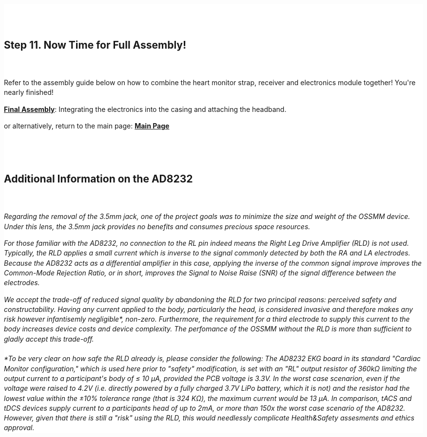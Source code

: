 <br><br>

## Step 11. Now Time for Full Assembly!

<br>

Refer to the assembly guide below on how to combine the heart monitor strap,
receiver and electronics module together! You're nearly finished!

**[Final Assembly](04-final-assembly.md)**: Integrating the electronics into the casing and attaching the headband.

or alternatively, return to the main page: **[Main Page](index.md)**

<br><br>

## Additional Information on the AD8232

<br>

*Regarding the removal of the 3.5mm jack, one of the project goals was
to minimize the size and weight of the OSSMM device. Under this lens,
the 3.5mm jack provides no benefits and consumes precious space
resources.*

*For those familiar with the AD8232, no connection to the RL pin indeed
means the Right Leg Drive Amplifier (RLD) is not used. Typically, the
RLD applies a small current which is inverse to the signal commonly
detected by both the RA and LA electrodes. Because the AD8232 acts as a
differential amplifier in this case, applying the inverse of the common
signal improve improves the Common-Mode Rejection Ratio, or in short,
improves the Signal to Noise Raise (SNR) of the signal difference
between the electrodes.*

*We accept the trade-off of reduced signal quality by abandoning the RLD
for two principal reasons: perceived safety and constructability. Having
any current applied to the body, particularly the head, is considered
invasive and therefore makes any risk however infantisemly negligible\*,
non-zero. Furthermore, the requirement for a third electrode to supply
this current to the body increases device costs and device complexity.
The perfomance of the OSSMM without the RLD is more than sufficient to
gladly accept this trade-off.\
\
\*To be very clear on how safe the RLD already is, please consider the
following: The AD8232 EKG board in its standard "Cardiac Monitor
configuration," which is used here prior to "safety" modification, is
set with an "RL" output resistor of 360kΩ limiting the output current to
a participant's body of ≤ 10 µA, provided the PCB voltage is 3.3V. In
the worst case scenarion, even if the voltage were raised to 4.2V (i.e.
directly powered by a fully charged 3.7V LiPo battery, which it is not)
and the resistor had the lowest value within the ±10% tolerance range
(that is 324 KΩ), the maximum current would be 13 µA. In comparison,
tACS and tDCS devices supply current to a participants head of up to
2mA, or more than 150x the worst case scenario of the AD8232. However,
given that there is still a "risk" using the RLD, this would needlessly
complicate Health&Safety assesments and ethics approval.*